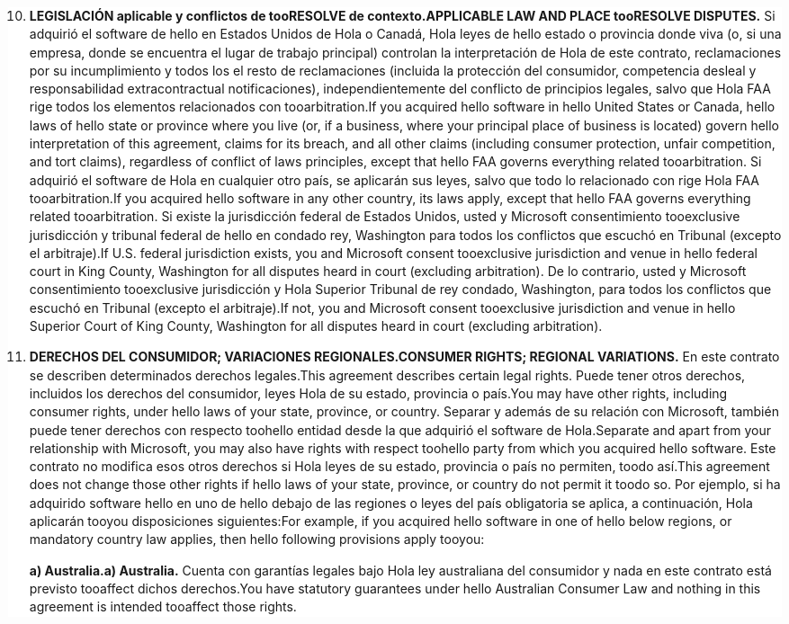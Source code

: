 10. <span data-ttu-id="df6b5-186">**LEGISLACIÓN aplicable y conflictos de tooRESOLVE de contexto.**</span><span class="sxs-lookup"><span data-stu-id="df6b5-186">**APPLICABLE LAW AND PLACE tooRESOLVE DISPUTES.**</span></span> <span data-ttu-id="df6b5-187">Si adquirió el software de hello en Estados Unidos de Hola o Canadá, Hola leyes de hello estado o provincia donde viva (o, si una empresa, donde se encuentra el lugar de trabajo principal) controlan la interpretación de Hola de este contrato, reclamaciones por su incumplimiento y todos los el resto de reclamaciones (incluida la protección del consumidor, competencia desleal y responsabilidad extracontractual notificaciones), independientemente del conflicto de principios legales, salvo que Hola FAA rige todos los elementos relacionados con tooarbitration.</span><span class="sxs-lookup"><span data-stu-id="df6b5-187">If you acquired hello software in hello United States or Canada, hello laws of hello state or province where you live (or, if a business, where your principal place of business is located) govern hello interpretation of this agreement, claims for its breach, and all other claims (including consumer protection, unfair competition, and tort claims), regardless of conflict of laws principles, except that hello FAA governs everything related tooarbitration.</span></span> <span data-ttu-id="df6b5-188">Si adquirió el software de Hola en cualquier otro país, se aplicarán sus leyes, salvo que todo lo relacionado con rige Hola FAA tooarbitration.</span><span class="sxs-lookup"><span data-stu-id="df6b5-188">If you acquired hello software in any other country, its laws apply, except that hello FAA governs everything related tooarbitration.</span></span> <span data-ttu-id="df6b5-189">Si existe la jurisdicción federal de Estados Unidos, usted y Microsoft consentimiento tooexclusive jurisdicción y tribunal federal de hello en condado rey, Washington para todos los conflictos que escuchó en Tribunal (excepto el arbitraje).</span><span class="sxs-lookup"><span data-stu-id="df6b5-189">If U.S. federal jurisdiction exists, you and Microsoft consent tooexclusive jurisdiction and venue in hello federal court in King County, Washington for all disputes heard in court (excluding arbitration).</span></span> <span data-ttu-id="df6b5-190">De lo contrario, usted y Microsoft consentimiento tooexclusive jurisdicción y Hola Superior Tribunal de rey condado, Washington, para todos los conflictos que escuchó en Tribunal (excepto el arbitraje).</span><span class="sxs-lookup"><span data-stu-id="df6b5-190">If not, you and Microsoft consent tooexclusive jurisdiction and venue in hello Superior Court of King County, Washington for all disputes heard in court (excluding arbitration).</span></span>

11. <span data-ttu-id="df6b5-191">**DERECHOS DEL CONSUMIDOR; VARIACIONES REGIONALES.**</span><span class="sxs-lookup"><span data-stu-id="df6b5-191">**CONSUMER RIGHTS; REGIONAL VARIATIONS.**</span></span> <span data-ttu-id="df6b5-192">En este contrato se describen determinados derechos legales.</span><span class="sxs-lookup"><span data-stu-id="df6b5-192">This agreement describes certain legal rights.</span></span> <span data-ttu-id="df6b5-193">Puede tener otros derechos, incluidos los derechos del consumidor, leyes Hola de su estado, provincia o país.</span><span class="sxs-lookup"><span data-stu-id="df6b5-193">You may have other rights, including consumer rights, under hello laws of your state, province, or country.</span></span> <span data-ttu-id="df6b5-194">Separar y además de su relación con Microsoft, también puede tener derechos con respecto toohello entidad desde la que adquirió el software de Hola.</span><span class="sxs-lookup"><span data-stu-id="df6b5-194">Separate and apart from your relationship with Microsoft, you may also have rights with respect toohello party from which you acquired hello software.</span></span> <span data-ttu-id="df6b5-195">Este contrato no modifica esos otros derechos si Hola leyes de su estado, provincia o país no permiten, toodo así.</span><span class="sxs-lookup"><span data-stu-id="df6b5-195">This agreement does not change those other rights if hello laws of your state, province, or country do not permit it toodo so.</span></span> <span data-ttu-id="df6b5-196">Por ejemplo, si ha adquirido software hello en uno de hello debajo de las regiones o leyes del país obligatoria se aplica, a continuación, Hola aplicarán tooyou disposiciones siguientes:</span><span class="sxs-lookup"><span data-stu-id="df6b5-196">For example, if you acquired hello software in one of hello below regions, or mandatory country law applies, then hello following provisions apply tooyou:</span></span>

    <span data-ttu-id="df6b5-197">**a)    Australia.**</span><span class="sxs-lookup"><span data-stu-id="df6b5-197">**a)    Australia.**</span></span> <span data-ttu-id="df6b5-198">Cuenta con garantías legales bajo Hola ley australiana del consumidor y nada en este contrato está previsto tooaffect dichos derechos.</span><span class="sxs-lookup"><span data-stu-id="df6b5-198">You have statutory guarantees under hello Australian Consumer Law and nothing in this agreement is intended tooaffect those rights.</span></span>
